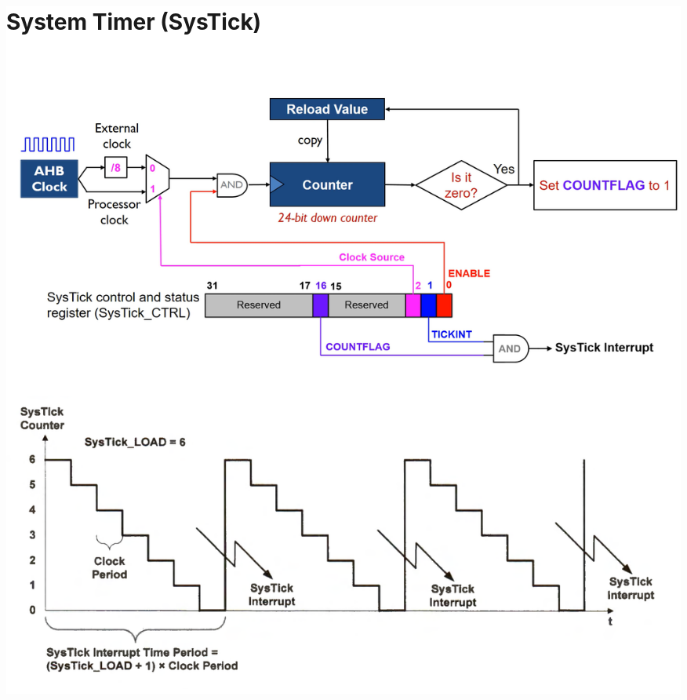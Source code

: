 # System Timer (SysTick)

<p align="center">
  <img src="./images/systick_diagram.png"
       width="100%" 
       style="border-radius: 30px;"/>
</p>
<p align="center">
  <img src="./images/counter.png"
       width="100%" 
       style="border-radius: 30px;"/>
</p>

